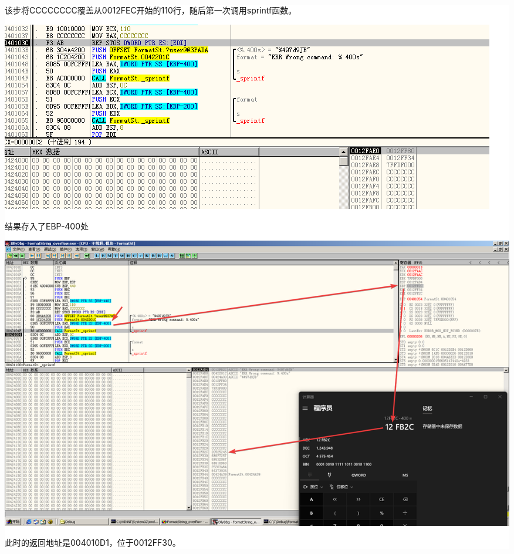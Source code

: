 该步将CCCCCCCC覆盖从0012FEC开始的110行，随后第一次调用sprintf函数。

![image-20221201170406434](2022-12-1-%E6%A0%BC%E5%BC%8F%E5%8C%96%E8%BE%93%E5%87%BA%E5%AE%9E%E9%AA%8C/image-20221201170406434.png)

结果存入了EBP-400处

![image-20221201170859046](2022-12-1-%E6%A0%BC%E5%BC%8F%E5%8C%96%E8%BE%93%E5%87%BA%E5%AE%9E%E9%AA%8C/image-20221201170859046.png)

此时的返回地址是004010D1，位于0012FF30。
